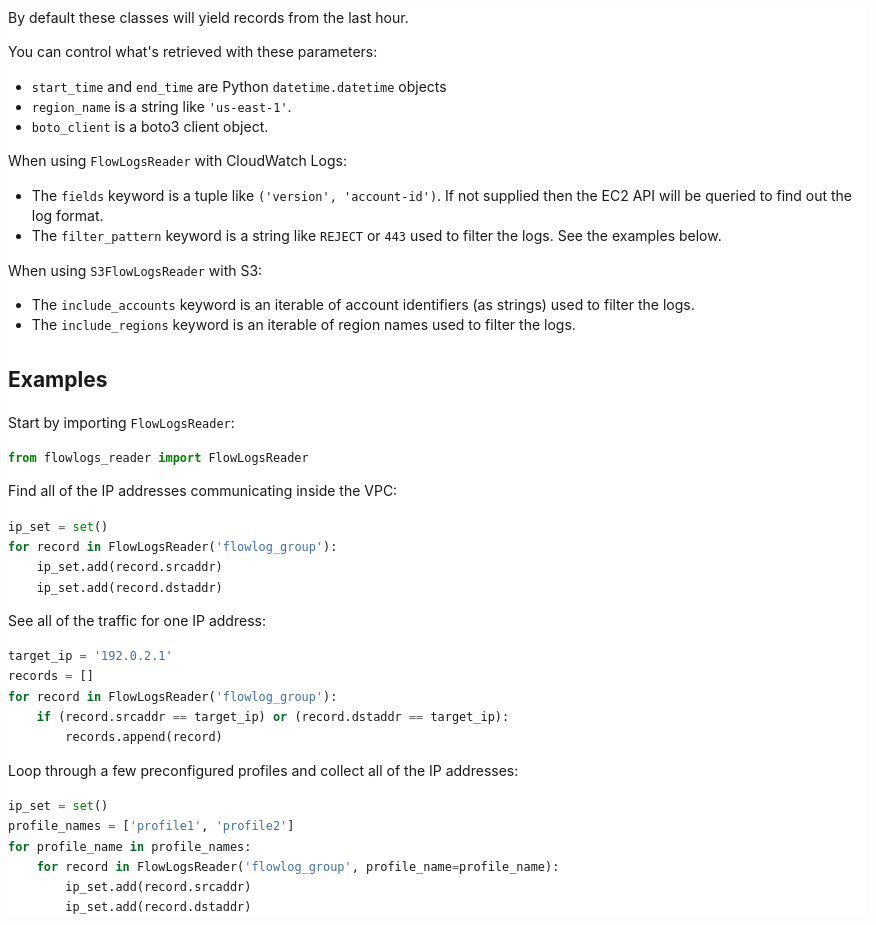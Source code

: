 By default these classes will yield records from the last hour.

You can control what's retrieved with these parameters:
* `start_time` and `end_time` are Python `datetime.datetime` objects
* `region_name` is a string like `'us-east-1'`.
* `boto_client` is a boto3 client object.

When using `FlowLogsReader` with CloudWatch Logs:

* The `fields` keyword is a tuple like `('version', 'account-id')`. If not supplied then the EC2 API will be queried to find out the log format.
* The `filter_pattern` keyword is a string like `REJECT` or `443` used to filter the logs. See the examples below.

When using `S3FlowLogsReader` with S3:

* The `include_accounts` keyword is an iterable of account identifiers (as strings) used to filter the logs.
* The `include_regions` keyword is an iterable of region names used to filter the logs.

## Examples

Start by importing `FlowLogsReader`:

```python
from flowlogs_reader import FlowLogsReader
```

Find all of the IP addresses communicating inside the VPC:

```python
ip_set = set()
for record in FlowLogsReader('flowlog_group'):
    ip_set.add(record.srcaddr)
    ip_set.add(record.dstaddr)
```

See all of the traffic for one IP address:

```python
target_ip = '192.0.2.1'
records = []
for record in FlowLogsReader('flowlog_group'):
    if (record.srcaddr == target_ip) or (record.dstaddr == target_ip):
        records.append(record)
```

Loop through a few preconfigured profiles and collect all of the IP addresses:

```python
ip_set = set()
profile_names = ['profile1', 'profile2']
for profile_name in profile_names:
    for record in FlowLogsReader('flowlog_group', profile_name=profile_name):
        ip_set.add(record.srcaddr)
        ip_set.add(record.dstaddr)
```
